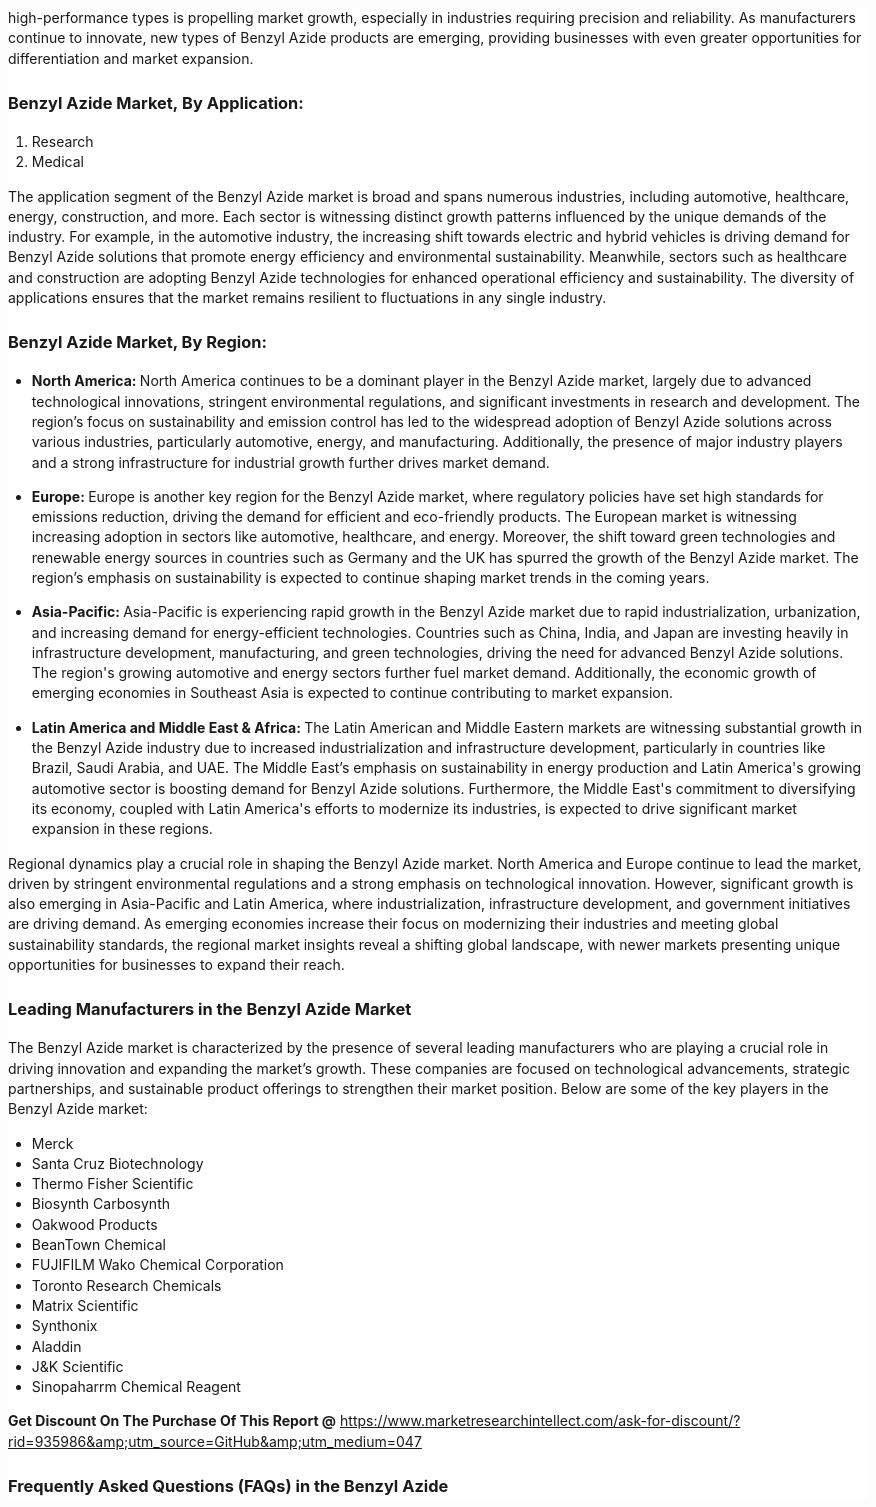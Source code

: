 high-performance types is propelling market growth, especially in industries requiring precision and reliability. As manufacturers continue to innovate, new types of Benzyl Azide products are emerging, providing businesses with even greater opportunities for differentiation and market expansion.</p><h3>Benzyl Azide Market,&nbsp;By Application:</h3><ol><li>Research<li> Medical</li></ol><p>The application segment of the Benzyl Azide market is broad and spans numerous industries, including automotive, healthcare, energy, construction, and more. Each sector is witnessing distinct growth patterns influenced by the unique demands of the industry. For example, in the automotive industry, the increasing shift towards electric and hybrid vehicles is driving demand for Benzyl Azide solutions that promote energy efficiency and environmental sustainability. Meanwhile, sectors such as healthcare and construction are adopting Benzyl Azide technologies for enhanced operational efficiency and sustainability. The diversity of applications ensures that the market remains resilient to fluctuations in any single industry.</p><h3>Benzyl Azide Market, By Region:</h3><ul><li><p><strong>North America:&nbsp;</strong>North America continues to be a dominant player in the Benzyl Azide market, largely due to advanced technological innovations, stringent environmental regulations, and significant investments in research and development. The region&rsquo;s focus on sustainability and emission control has led to the widespread adoption of Benzyl Azide solutions across various industries, particularly automotive, energy, and manufacturing. Additionally, the presence of major industry players and a strong infrastructure for industrial growth further drives market demand.</p></li><li><p><strong><strong>Europe:&nbsp;</strong></strong>Europe is another key region for the Benzyl Azide market, where regulatory policies have set high standards for emissions reduction, driving the demand for efficient and eco-friendly products. The European market is witnessing increasing adoption in sectors like automotive, healthcare, and energy. Moreover, the shift toward green technologies and renewable energy sources in countries such as Germany and the UK has spurred the growth of the Benzyl Azide market. The region&rsquo;s emphasis on sustainability is expected to continue shaping market trends in the coming years.</p></li><li><p><strong><strong>Asia-Pacific:&nbsp;</strong></strong>Asia-Pacific is experiencing rapid growth in the Benzyl Azide market due to rapid industrialization, urbanization, and increasing demand for energy-efficient technologies. Countries such as China, India, and Japan are investing heavily in infrastructure development, manufacturing, and green technologies, driving the need for advanced Benzyl Azide solutions. The region's growing automotive and energy sectors further fuel market demand. Additionally, the economic growth of emerging economies in Southeast Asia is expected to continue contributing to market expansion.</p></li><li><p><strong><strong>Latin America and Middle East &amp; Africa:&nbsp;</strong></strong>The Latin American and Middle Eastern markets are witnessing substantial growth in the Benzyl Azide industry due to increased industrialization and infrastructure development, particularly in countries like Brazil, Saudi Arabia, and UAE. The Middle East&rsquo;s emphasis on sustainability in energy production and Latin America's growing automotive sector is boosting demand for Benzyl Azide solutions. Furthermore, the Middle East's commitment to diversifying its economy, coupled with Latin America's efforts to modernize its industries, is expected to drive significant market expansion in these regions.</p></li></ul><p>Regional dynamics play a crucial role in shaping the Benzyl Azide market. North America and Europe continue to lead the market, driven by stringent environmental regulations and a strong emphasis on technological innovation. However, significant growth is also emerging in Asia-Pacific and Latin America, where industrialization, infrastructure development, and government initiatives are driving demand. As emerging economies increase their focus on modernizing their industries and meeting global sustainability standards, the regional market insights reveal a shifting global landscape, with newer markets presenting unique opportunities for businesses to expand their reach.</p><h3><strong>Leading Manufacturers in the Benzyl Azide Market</strong></h3><p>The Benzyl Azide market is characterized by the presence of several leading manufacturers who are playing a crucial role in driving innovation and expanding the market&rsquo;s growth. These companies are focused on technological advancements, strategic partnerships, and sustainable product offerings to strengthen their market position. Below are some of the key players in the Benzyl Azide market:</p></div><div class="article-main__content" data-test-id="publishing-text-block"><ul><li><span class="">Merck<li> Santa Cruz Biotechnology<li> Thermo Fisher Scientific<li> Biosynth Carbosynth<li> Oakwood Products<li> BeanTown Chemical<li> FUJIFILM Wako Chemical Corporation<li> Toronto Research Chemicals<li> Matrix Scientific<li> Synthonix<li> Aladdin<li> J&K Scientific<li> Sinopaharrm Chemical Reagent</span></li></ul></div><div class="article-main__content" data-test-id="publishing-text-block"><p><span class="font-[700]"><strong>Get Discount On The Purchase Of This Report @</strong> <a href="https://www.marketresearchintellect.com/ask-for-discount/?rid=935986&amp;utm_source=GitHub&amp;utm_medium=047" data-fr-linked="true">https://www.marketresearchintellect.com/ask-for-discount/?rid=935986&amp;utm_source=GitHub&amp;utm_medium=047</a></span></p></div><div class="article-main__content" data-test-id="publishing-text-block"><h3><strong>Frequently Asked Questions (FAQs) in the Benzyl Azide